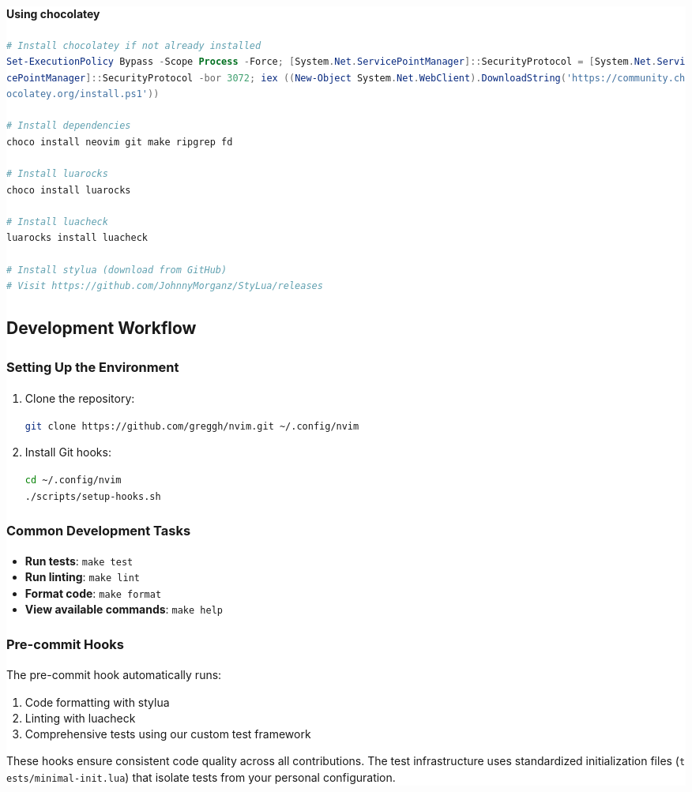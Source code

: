 #### Using chocolatey

```powershell
# Install chocolatey if not already installed
Set-ExecutionPolicy Bypass -Scope Process -Force; [System.Net.ServicePointManager]::SecurityProtocol = [System.Net.ServicePointManager]::SecurityProtocol -bor 3072; iex ((New-Object System.Net.WebClient).DownloadString('https://community.chocolatey.org/install.ps1'))

# Install dependencies
choco install neovim git make ripgrep fd

# Install luarocks
choco install luarocks

# Install luacheck
luarocks install luacheck

# Install stylua (download from GitHub)
# Visit https://github.com/JohnnyMorganz/StyLua/releases
```

## Development Workflow

### Setting Up the Environment

1. Clone the repository:
   ```bash
   git clone https://github.com/greggh/nvim.git ~/.config/nvim
   ```

2. Install Git hooks:
   ```bash
   cd ~/.config/nvim
   ./scripts/setup-hooks.sh
   ```

### Common Development Tasks

- **Run tests**: `make test`
- **Run linting**: `make lint`
- **Format code**: `make format`
- **View available commands**: `make help`

### Pre-commit Hooks

The pre-commit hook automatically runs:
1. Code formatting with stylua
2. Linting with luacheck
3. Comprehensive tests using our custom test framework

These hooks ensure consistent code quality across all contributions. The test infrastructure uses standardized initialization files (`tests/minimal-init.lua`) that isolate tests from your personal configuration.
